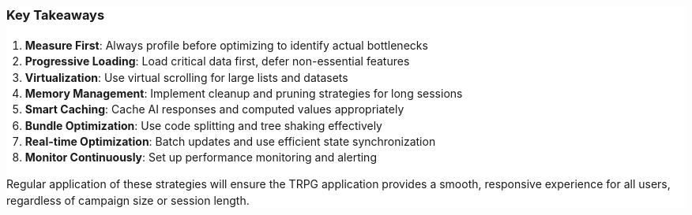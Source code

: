 ### Key Takeaways

1. **Measure First**: Always profile before optimizing to identify actual bottlenecks
2. **Progressive Loading**: Load critical data first, defer non-essential features
3. **Virtualization**: Use virtual scrolling for large lists and datasets
4. **Memory Management**: Implement cleanup and pruning strategies for long sessions
5. **Smart Caching**: Cache AI responses and computed values appropriately
6. **Bundle Optimization**: Use code splitting and tree shaking effectively
7. **Real-time Optimization**: Batch updates and use efficient state synchronization
8. **Monitor Continuously**: Set up performance monitoring and alerting

Regular application of these strategies will ensure the TRPG application provides a smooth, responsive experience for all users, regardless of campaign size or session length.